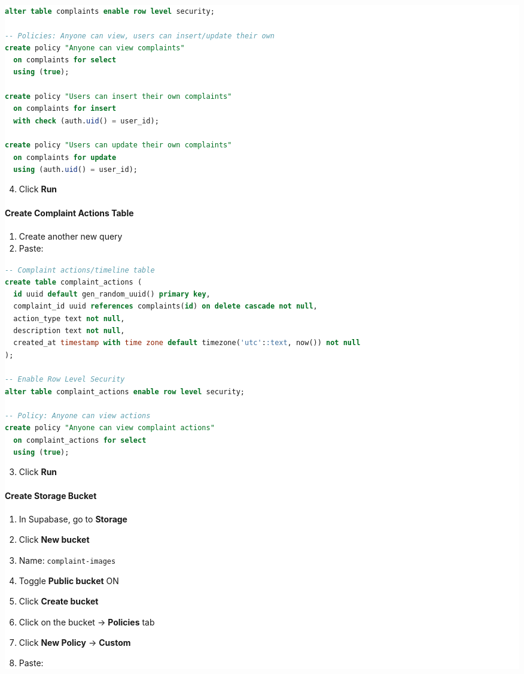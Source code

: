 ```sql
alter table complaints enable row level security;

-- Policies: Anyone can view, users can insert/update their own
create policy "Anyone can view complaints"
  on complaints for select
  using (true);

create policy "Users can insert their own complaints"
  on complaints for insert
  with check (auth.uid() = user_id);

create policy "Users can update their own complaints"
  on complaints for update
  using (auth.uid() = user_id);
```

4. Click **Run**

#### Create Complaint Actions Table

1. Create another new query
2. Paste:

```sql
-- Complaint actions/timeline table
create table complaint_actions (
  id uuid default gen_random_uuid() primary key,
  complaint_id uuid references complaints(id) on delete cascade not null,
  action_type text not null,
  description text not null,
  created_at timestamp with time zone default timezone('utc'::text, now()) not null
);

-- Enable Row Level Security
alter table complaint_actions enable row level security;

-- Policy: Anyone can view actions
create policy "Anyone can view complaint actions"
  on complaint_actions for select
  using (true);
```

3. Click **Run**

#### Create Storage Bucket

1. In Supabase, go to **Storage**
2. Click **New bucket**
3. Name: `complaint-images`
4. Toggle **Public bucket** ON
5. Click **Create bucket**

6. Click on the bucket → **Policies** tab
7. Click **New Policy** → **Custom**
8. Paste:
